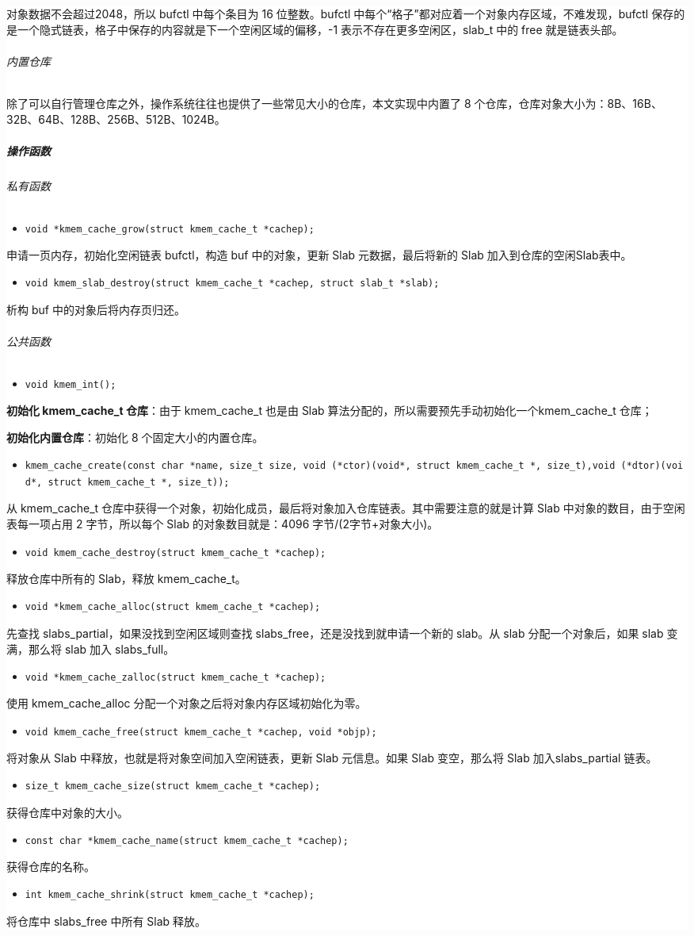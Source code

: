 ```c
```

对象数据不会超过2048，所以 bufctl 中每个条目为 16 位整数。bufctl 中每个“格子”都对应着一个对象内存区域，不难发现，bufctl 保存的是一个隐式链表，格子中保存的内容就是下一个空闲区域的偏移，-1 表示不存在更多空闲区，slab_t 中的 free 就是链表头部。

###### 内置仓库

除了可以自行管理仓库之外，操作系统往往也提供了一些常见大小的仓库，本文实现中内置了 8 个仓库，仓库对象大小为：8B、16B、32B、64B、128B、256B、512B、1024B。

##### 操作函数

###### 私有函数

- `void *kmem_cache_grow(struct kmem_cache_t *cachep);`

申请一页内存，初始化空闲链表 bufctl，构造 buf 中的对象，更新 Slab 元数据，最后将新的 Slab 加入到仓库的空闲Slab表中。

- `void kmem_slab_destroy(struct kmem_cache_t *cachep, struct slab_t *slab);`

析构 buf 中的对象后将内存页归还。

###### 公共函数

- `void kmem_int();`

**初始化 kmem_cache_t 仓库**：由于 kmem_cache_t 也是由 Slab 算法分配的，所以需要预先手动初始化一个kmem_cache_t 仓库；

**初始化内置仓库**：初始化 8 个固定大小的内置仓库。

- `kmem_cache_create(const char *name, size_t size, void (*ctor)(void*, struct kmem_cache_t *, size_t),void (*dtor)(void*, struct kmem_cache_t *, size_t));`

从 kmem_cache_t 仓库中获得一个对象，初始化成员，最后将对象加入仓库链表。其中需要注意的就是计算 Slab 中对象的数目，由于空闲表每一项占用 2 字节，所以每个 Slab 的对象数目就是：4096 字节/(2字节+对象大小)。

- `void kmem_cache_destroy(struct kmem_cache_t *cachep);`

释放仓库中所有的 Slab，释放 kmem_cache_t。

- `void *kmem_cache_alloc(struct kmem_cache_t *cachep);`

先查找 slabs_partial，如果没找到空闲区域则查找 slabs_free，还是没找到就申请一个新的 slab。从 slab 分配一个对象后，如果 slab 变满，那么将 slab 加入 slabs_full。

- `void *kmem_cache_zalloc(struct kmem_cache_t *cachep);`

使用 kmem_cache_alloc 分配一个对象之后将对象内存区域初始化为零。

- `void kmem_cache_free(struct kmem_cache_t *cachep, void *objp);`

将对象从 Slab 中释放，也就是将对象空间加入空闲链表，更新 Slab 元信息。如果 Slab 变空，那么将 Slab 加入slabs_partial 链表。

- `size_t kmem_cache_size(struct kmem_cache_t *cachep);`

获得仓库中对象的大小。

- `const char *kmem_cache_name(struct kmem_cache_t *cachep);`

获得仓库的名称。

- `int kmem_cache_shrink(struct kmem_cache_t *cachep);`

将仓库中 slabs_free 中所有 Slab 释放。
